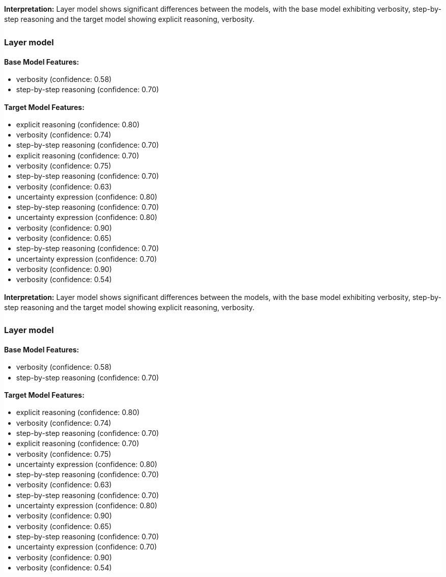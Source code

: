 **Interpretation:**
Layer model shows significant differences between the models, with the base model exhibiting verbosity, step-by-step reasoning and the target model showing explicit reasoning, verbosity.

### Layer model

**Base Model Features:**
- verbosity (confidence: 0.58)
- step-by-step reasoning (confidence: 0.70)

**Target Model Features:**
- explicit reasoning (confidence: 0.80)
- verbosity (confidence: 0.74)
- step-by-step reasoning (confidence: 0.70)
- explicit reasoning (confidence: 0.70)
- verbosity (confidence: 0.75)
- step-by-step reasoning (confidence: 0.70)
- verbosity (confidence: 0.63)
- uncertainty expression (confidence: 0.80)
- step-by-step reasoning (confidence: 0.70)
- uncertainty expression (confidence: 0.80)
- verbosity (confidence: 0.90)
- verbosity (confidence: 0.65)
- step-by-step reasoning (confidence: 0.70)
- uncertainty expression (confidence: 0.70)
- verbosity (confidence: 0.90)
- verbosity (confidence: 0.54)

**Interpretation:**
Layer model shows significant differences between the models, with the base model exhibiting verbosity, step-by-step reasoning and the target model showing explicit reasoning, verbosity.

### Layer model

**Base Model Features:**
- verbosity (confidence: 0.58)
- step-by-step reasoning (confidence: 0.70)

**Target Model Features:**
- explicit reasoning (confidence: 0.80)
- verbosity (confidence: 0.74)
- step-by-step reasoning (confidence: 0.70)
- explicit reasoning (confidence: 0.70)
- verbosity (confidence: 0.75)
- uncertainty expression (confidence: 0.80)
- step-by-step reasoning (confidence: 0.70)
- verbosity (confidence: 0.63)
- step-by-step reasoning (confidence: 0.70)
- uncertainty expression (confidence: 0.80)
- verbosity (confidence: 0.90)
- verbosity (confidence: 0.65)
- step-by-step reasoning (confidence: 0.70)
- uncertainty expression (confidence: 0.70)
- verbosity (confidence: 0.90)
- verbosity (confidence: 0.54)
